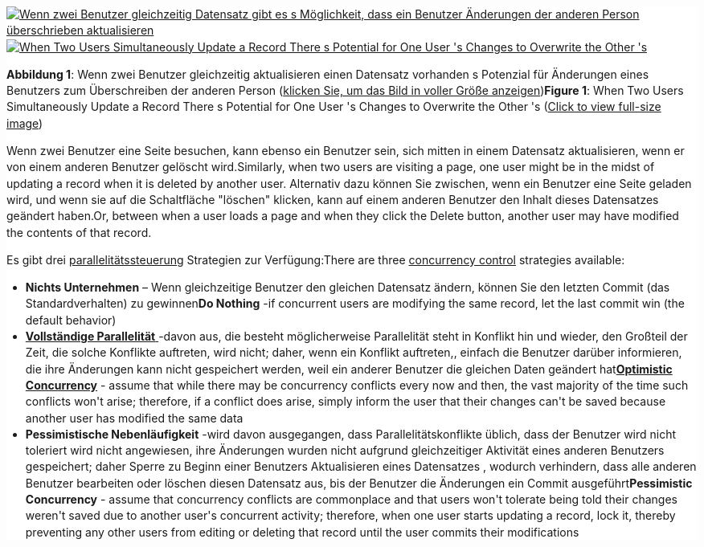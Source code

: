 
<span data-ttu-id="b6559-123">[![Wenn zwei Benutzer gleichzeitig Datensatz gibt es s Möglichkeit, dass ein Benutzer Änderungen der anderen Person überschrieben aktualisieren](implementing-optimistic-concurrency-vb/_static/image2.png)](implementing-optimistic-concurrency-vb/_static/image1.png)</span><span class="sxs-lookup"><span data-stu-id="b6559-123">[![When Two Users Simultaneously Update a Record There s Potential for One User 's Changes to Overwrite the Other 's](implementing-optimistic-concurrency-vb/_static/image2.png)](implementing-optimistic-concurrency-vb/_static/image1.png)</span></span>

<span data-ttu-id="b6559-124">**Abbildung 1**: Wenn zwei Benutzer gleichzeitig aktualisieren einen Datensatz vorhanden s Potenzial für Änderungen eines Benutzers zum Überschreiben der anderen Person ([klicken Sie, um das Bild in voller Größe anzeigen](implementing-optimistic-concurrency-vb/_static/image3.png))</span><span class="sxs-lookup"><span data-stu-id="b6559-124">**Figure 1**: When Two Users Simultaneously Update a Record There s Potential for One User 's Changes to Overwrite the Other 's ([Click to view full-size image](implementing-optimistic-concurrency-vb/_static/image3.png))</span></span>


<span data-ttu-id="b6559-125">Wenn zwei Benutzer eine Seite besuchen, kann ebenso ein Benutzer sein, sich mitten in einem Datensatz aktualisieren, wenn er von einem anderen Benutzer gelöscht wird.</span><span class="sxs-lookup"><span data-stu-id="b6559-125">Similarly, when two users are visiting a page, one user might be in the midst of updating a record when it is deleted by another user.</span></span> <span data-ttu-id="b6559-126">Alternativ dazu können Sie zwischen, wenn ein Benutzer eine Seite geladen wird, und wenn sie auf die Schaltfläche "löschen" klicken, kann auf einem anderen Benutzer den Inhalt dieses Datensatzes geändert haben.</span><span class="sxs-lookup"><span data-stu-id="b6559-126">Or, between when a user loads a page and when they click the Delete button, another user may have modified the contents of that record.</span></span>

<span data-ttu-id="b6559-127">Es gibt drei [parallelitätssteuerung](http://en.wikipedia.org/wiki/Concurrency_control) Strategien zur Verfügung:</span><span class="sxs-lookup"><span data-stu-id="b6559-127">There are three [concurrency control](http://en.wikipedia.org/wiki/Concurrency_control) strategies available:</span></span>

- <span data-ttu-id="b6559-128">**Nichts Unternehmen** – Wenn gleichzeitige Benutzer den gleichen Datensatz ändern, können Sie den letzten Commit (das Standardverhalten) zu gewinnen</span><span class="sxs-lookup"><span data-stu-id="b6559-128">**Do Nothing** -if concurrent users are modifying the same record, let the last commit win (the default behavior)</span></span>
- <span data-ttu-id="b6559-129">[**Vollständige Parallelität** ](http://en.wikipedia.org/wiki/Optimistic_concurrency_control) -davon aus, die besteht möglicherweise Parallelität steht in Konflikt hin und wieder, den Großteil der Zeit, die solche Konflikte auftreten, wird nicht; daher, wenn ein Konflikt auftreten,, einfach die Benutzer darüber informieren, die ihre Änderungen kann nicht gespeichert werden, weil ein anderer Benutzer die gleichen Daten geändert hat</span><span class="sxs-lookup"><span data-stu-id="b6559-129">[**Optimistic Concurrency**](http://en.wikipedia.org/wiki/Optimistic_concurrency_control) - assume that while there may be concurrency conflicts every now and then, the vast majority of the time such conflicts won't arise; therefore, if a conflict does arise, simply inform the user that their changes can't be saved because another user has modified the same data</span></span>
- <span data-ttu-id="b6559-130">**Pessimistische Nebenläufigkeit** -wird davon ausgegangen, dass Parallelitätskonflikte üblich, dass der Benutzer wird nicht toleriert wird nicht angewiesen, ihre Änderungen wurden nicht aufgrund gleichzeitiger Aktivität eines anderen Benutzers gespeichert; daher Sperre zu Beginn einer Benutzers Aktualisieren eines Datensatzes , wodurch verhindern, dass alle anderen Benutzer bearbeiten oder löschen diesen Datensatz aus, bis der Benutzer die Änderungen ein Commit ausgeführt</span><span class="sxs-lookup"><span data-stu-id="b6559-130">**Pessimistic Concurrency** - assume that concurrency conflicts are commonplace and that users won't tolerate being told their changes weren't saved due to another user's concurrent activity; therefore, when one user starts updating a record, lock it, thereby preventing any other users from editing or deleting that record until the user commits their modifications</span></span>

